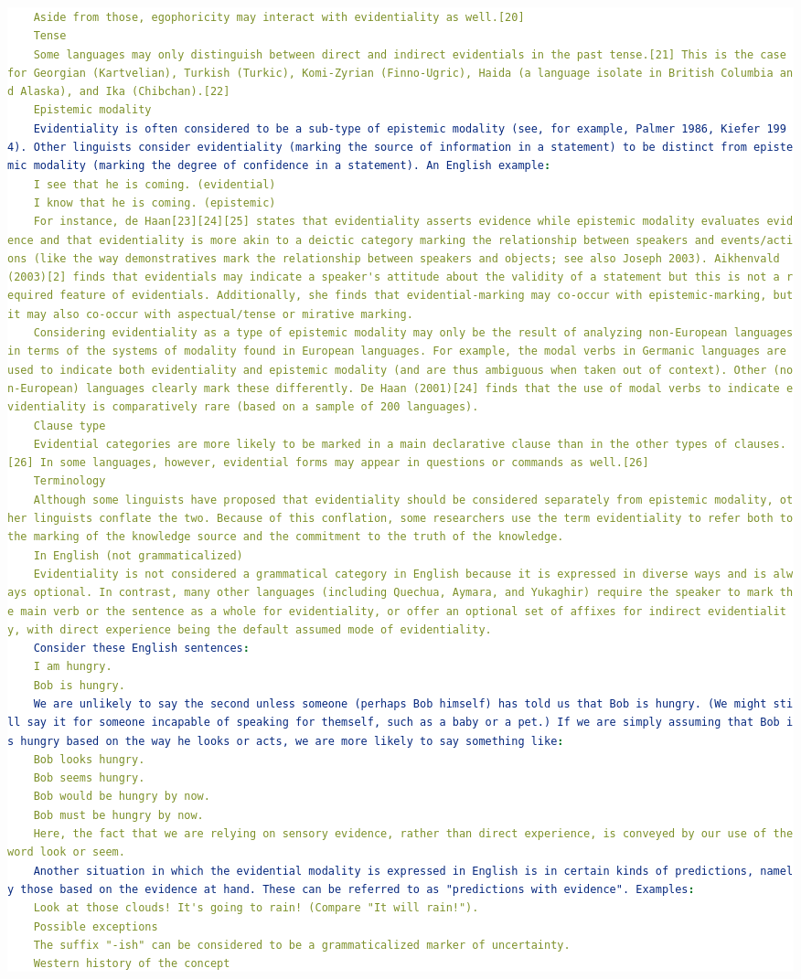 ```yaml
    Aside from those, egophoricity may interact with evidentiality as well.[20]
    Tense
    Some languages may only distinguish between direct and indirect evidentials in the past tense.[21] This is the case for Georgian (Kartvelian), Turkish (Turkic), Komi-Zyrian (Finno-Ugric), Haida (a language isolate in British Columbia and Alaska), and Ika (Chibchan).[22]
    Epistemic modality
    Evidentiality is often considered to be a sub-type of epistemic modality (see, for example, Palmer 1986, Kiefer 1994). Other linguists consider evidentiality (marking the source of information in a statement) to be distinct from epistemic modality (marking the degree of confidence in a statement). An English example:
    I see that he is coming. (evidential)
    I know that he is coming. (epistemic)
    For instance, de Haan[23][24][25] states that evidentiality asserts evidence while epistemic modality evaluates evidence and that evidentiality is more akin to a deictic category marking the relationship between speakers and events/actions (like the way demonstratives mark the relationship between speakers and objects; see also Joseph 2003). Aikhenvald (2003)[2] finds that evidentials may indicate a speaker's attitude about the validity of a statement but this is not a required feature of evidentials. Additionally, she finds that evidential-marking may co-occur with epistemic-marking, but it may also co-occur with aspectual/tense or mirative marking.
    Considering evidentiality as a type of epistemic modality may only be the result of analyzing non-European languages in terms of the systems of modality found in European languages. For example, the modal verbs in Germanic languages are used to indicate both evidentiality and epistemic modality (and are thus ambiguous when taken out of context). Other (non-European) languages clearly mark these differently. De Haan (2001)[24] finds that the use of modal verbs to indicate evidentiality is comparatively rare (based on a sample of 200 languages).
    Clause type
    Evidential categories are more likely to be marked in a main declarative clause than in the other types of clauses.[26] In some languages, however, evidential forms may appear in questions or commands as well.[26]
    Terminology
    Although some linguists have proposed that evidentiality should be considered separately from epistemic modality, other linguists conflate the two. Because of this conflation, some researchers use the term evidentiality to refer both to the marking of the knowledge source and the commitment to the truth of the knowledge.
    In English (not grammaticalized)
    Evidentiality is not considered a grammatical category in English because it is expressed in diverse ways and is always optional. In contrast, many other languages (including Quechua, Aymara, and Yukaghir) require the speaker to mark the main verb or the sentence as a whole for evidentiality, or offer an optional set of affixes for indirect evidentiality, with direct experience being the default assumed mode of evidentiality.
    Consider these English sentences:
    I am hungry.
    Bob is hungry.
    We are unlikely to say the second unless someone (perhaps Bob himself) has told us that Bob is hungry. (We might still say it for someone incapable of speaking for themself, such as a baby or a pet.) If we are simply assuming that Bob is hungry based on the way he looks or acts, we are more likely to say something like:
    Bob looks hungry.
    Bob seems hungry.
    Bob would be hungry by now.
    Bob must be hungry by now.
    Here, the fact that we are relying on sensory evidence, rather than direct experience, is conveyed by our use of the word look or seem.
    Another situation in which the evidential modality is expressed in English is in certain kinds of predictions, namely those based on the evidence at hand. These can be referred to as "predictions with evidence". Examples:
    Look at those clouds! It's going to rain! (Compare "It will rain!").
    Possible exceptions
    The suffix "-ish" can be considered to be a grammaticalized marker of uncertainty.
    Western history of the concept
```